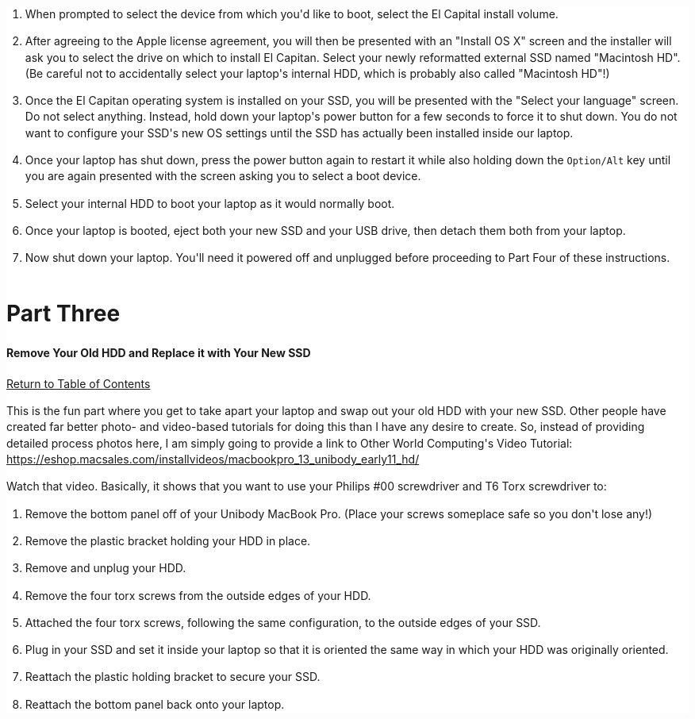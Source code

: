   1. When prompted to select the device from which you'd like to boot, select the El Capital install volume.

  1. After agreeing to the Apple license agreement, you will then be presented with an "Install OS X" screen and the installer will ask you to select the drive on which to install El Capitan. Select your newly reformatted external SSD named "Macintosh HD". (Be careful not to accidentally select your laptop's internal HDD, which is probably also called "Macintosh HD"!)

  1. Once the El Capitan operating system is installed on your SSD, you will be presented with the "Select your language" screen. Do not select anything. Instead, hold down your laptop's power button for a few seconds to force it to shut down. You do not want to configure your SSD's new OS settings until the SSD has actually been installed inside our laptop.

  1. Once your laptop has shut down, press the power button again to restart it while also holding down the `Option/Alt` key until you are again presented with the screen asking you to select a boot device.

  1. Select your internal HDD to boot your laptop as it would normally boot.

  1. Once your laptop is booted, eject both your new SSD and your USB drive, then detach them both from your laptop.

  1. Now shut down your laptop. You'll need it powered off and unplugged before proceeding to Part Four of these instructions.

# Part Three
#### Remove Your Old HDD and Replace it with Your New SSD
[Return to Table of Contents](#drive-replacement-instructions)

This is the fun part where you get to take apart your laptop and swap out your old HDD with your new SSD. Other people have created far better photo- and video-based tutorials for doing this than I have any desire to create. So, instead of providing detailed process photos here, I am simply going to provide a link to Other World Computing's Video Tutorial: <https://eshop.macsales.com/installvideos/macbookpro_13_unibody_early11_hd/>

Watch that video. Basically, it shows that you want to use your Philips #00 screwdriver and T6 Torx screwdriver to:

  1. Remove the bottom panel off of your Unibody MacBook Pro. (Place your screws someplace safe so you don't lose any!)

  1. Remove the plastic bracket holding your HDD in place.

  1. Remove and unplug your HDD.

  1. Remove the four torx screws from the outside edges of your HDD.

  1. Attached the four torx screws, following the same configuration, to the outside edges of your SSD.

  1. Plug in your SSD and set it inside your laptop so that it is oriented the same way in which your HDD was originally oriented.

  1. Reattach the plastic holding bracket to secure your SSD.

  1. Reattach the bottom panel back onto your laptop.
